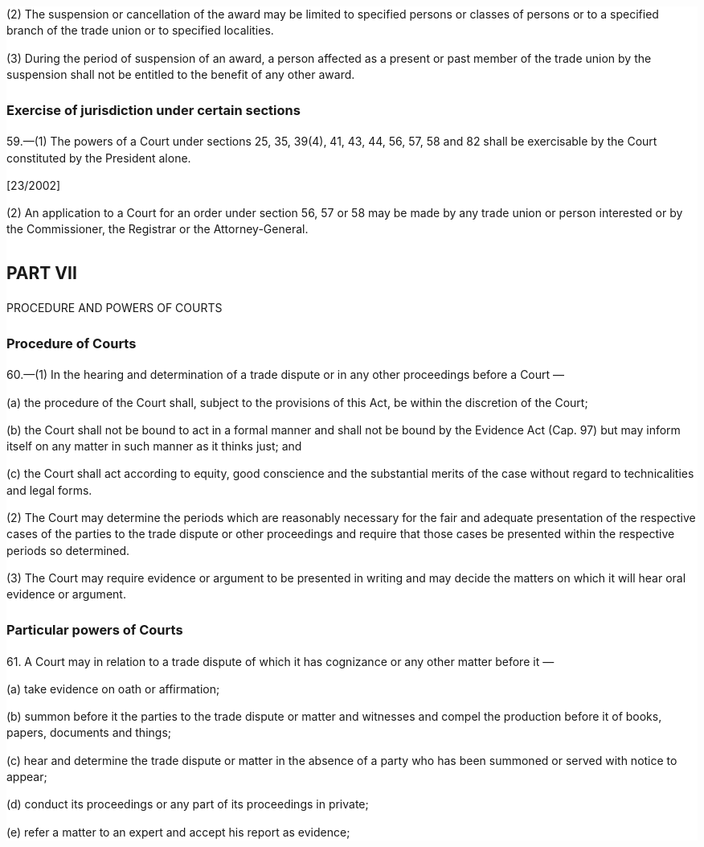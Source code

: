 (2) The suspension or cancellation of the award may be limited to specified persons or classes of persons or to a specified branch of the trade union or to specified localities.

(3) During the period of suspension of an award, a person affected as a present or past member of the trade union by the suspension shall not be entitled to the benefit of any other award.

### Exercise of jurisdiction under certain sections

59\.—(1) The powers of a Court under sections 25, 35, 39(4), 41, 43, 44, 56, 57, 58 and 82 shall be exercisable by the Court constituted by the President alone.

[23/2002]

(2) An application to a Court for an order under section 56, 57 or 58 may be made by any trade union or person interested or by the Commissioner, the Registrar or the Attorney-General.

## PART VII

PROCEDURE AND POWERS OF COURTS

### Procedure of Courts

60\.—(1) In the hearing and determination of a trade dispute or in any other proceedings before a Court —

(a) the procedure of the Court shall, subject to the provisions of this Act, be within the discretion of the Court;

(b) the Court shall not be bound to act in a formal manner and shall not be bound by the Evidence Act (Cap. 97) but may inform itself on any matter in such manner as it thinks just; and

(c) the Court shall act according to equity, good conscience and the substantial merits of the case without regard to technicalities and legal forms.

(2) The Court may determine the periods which are reasonably necessary for the fair and adequate presentation of the respective cases of the parties to the trade dispute or other proceedings and require that those cases be presented within the respective periods so determined.

(3) The Court may require evidence or argument to be presented in writing and may decide the matters on which it will hear oral evidence or argument.

### Particular powers of Courts

61\. A Court may in relation to a trade dispute of which it has cognizance or any other matter before it —

(a) take evidence on oath or affirmation;

(b) summon before it the parties to the trade dispute or matter and witnesses and compel the production before it of books, papers, documents and things;

(c) hear and determine the trade dispute or matter in the absence of a party who has been summoned or served with notice to appear;

(d) conduct its proceedings or any part of its proceedings in private;

(e) refer a matter to an expert and accept his report as evidence;
